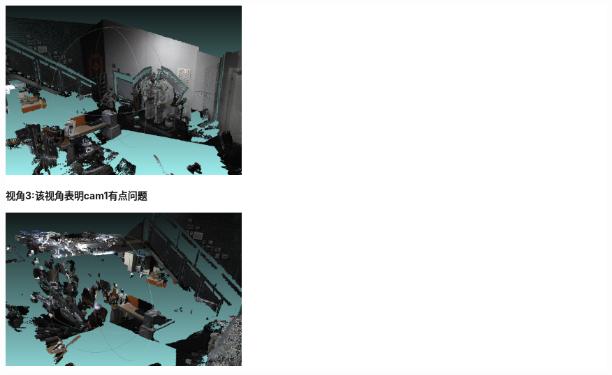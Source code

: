 <img src="image/0105-3.png" alt="0105-3" style="zoom:33%;" />

**视角3:该视角表明cam1有点问题**

<img src="image/0105-4.png" alt="0105-4" style="zoom:33%;" />